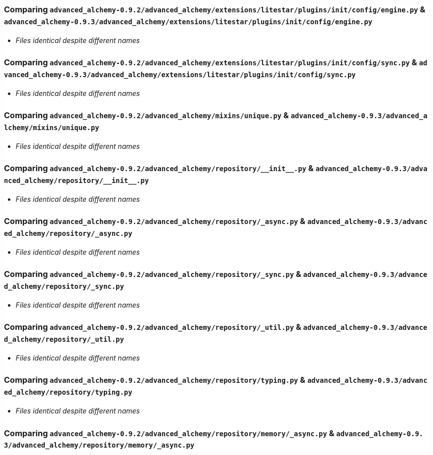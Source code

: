 ### Comparing `advanced_alchemy-0.9.2/advanced_alchemy/extensions/litestar/plugins/init/config/engine.py` & `advanced_alchemy-0.9.3/advanced_alchemy/extensions/litestar/plugins/init/config/engine.py`

 * *Files identical despite different names*

### Comparing `advanced_alchemy-0.9.2/advanced_alchemy/extensions/litestar/plugins/init/config/sync.py` & `advanced_alchemy-0.9.3/advanced_alchemy/extensions/litestar/plugins/init/config/sync.py`

 * *Files identical despite different names*

### Comparing `advanced_alchemy-0.9.2/advanced_alchemy/mixins/unique.py` & `advanced_alchemy-0.9.3/advanced_alchemy/mixins/unique.py`

 * *Files identical despite different names*

### Comparing `advanced_alchemy-0.9.2/advanced_alchemy/repository/__init__.py` & `advanced_alchemy-0.9.3/advanced_alchemy/repository/__init__.py`

 * *Files identical despite different names*

### Comparing `advanced_alchemy-0.9.2/advanced_alchemy/repository/_async.py` & `advanced_alchemy-0.9.3/advanced_alchemy/repository/_async.py`

 * *Files identical despite different names*

### Comparing `advanced_alchemy-0.9.2/advanced_alchemy/repository/_sync.py` & `advanced_alchemy-0.9.3/advanced_alchemy/repository/_sync.py`

 * *Files identical despite different names*

### Comparing `advanced_alchemy-0.9.2/advanced_alchemy/repository/_util.py` & `advanced_alchemy-0.9.3/advanced_alchemy/repository/_util.py`

 * *Files identical despite different names*

### Comparing `advanced_alchemy-0.9.2/advanced_alchemy/repository/typing.py` & `advanced_alchemy-0.9.3/advanced_alchemy/repository/typing.py`

 * *Files identical despite different names*

### Comparing `advanced_alchemy-0.9.2/advanced_alchemy/repository/memory/_async.py` & `advanced_alchemy-0.9.3/advanced_alchemy/repository/memory/_async.py`
